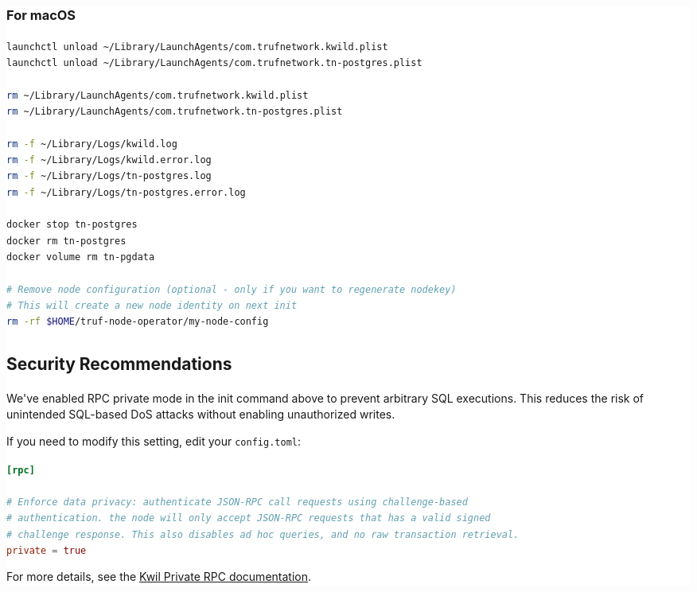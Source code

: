 ### For macOS

```bash
launchctl unload ~/Library/LaunchAgents/com.trufnetwork.kwild.plist
launchctl unload ~/Library/LaunchAgents/com.trufnetwork.tn-postgres.plist

rm ~/Library/LaunchAgents/com.trufnetwork.kwild.plist
rm ~/Library/LaunchAgents/com.trufnetwork.tn-postgres.plist

rm -f ~/Library/Logs/kwild.log
rm -f ~/Library/Logs/kwild.error.log
rm -f ~/Library/Logs/tn-postgres.log
rm -f ~/Library/Logs/tn-postgres.error.log

docker stop tn-postgres
docker rm tn-postgres
docker volume rm tn-pgdata

# Remove node configuration (optional - only if you want to regenerate nodekey)
# This will create a new node identity on next init
rm -rf $HOME/truf-node-operator/my-node-config
```

## Security Recommendations

We've enabled RPC private mode in the init command above to prevent arbitrary SQL executions. This reduces the risk of unintended SQL-based DoS attacks without enabling unauthorized writes.

If you need to modify this setting, edit your `config.toml`:

```toml
[rpc]

# Enforce data privacy: authenticate JSON-RPC call requests using challenge-based
# authentication. the node will only accept JSON-RPC requests that has a valid signed
# challenge response. This also disables ad hoc queries, and no raw transaction retrieval.
private = true
```

For more details, see the [Kwil Private RPC documentation](http://docs.kwil.com/docs/node/private-rpc).
